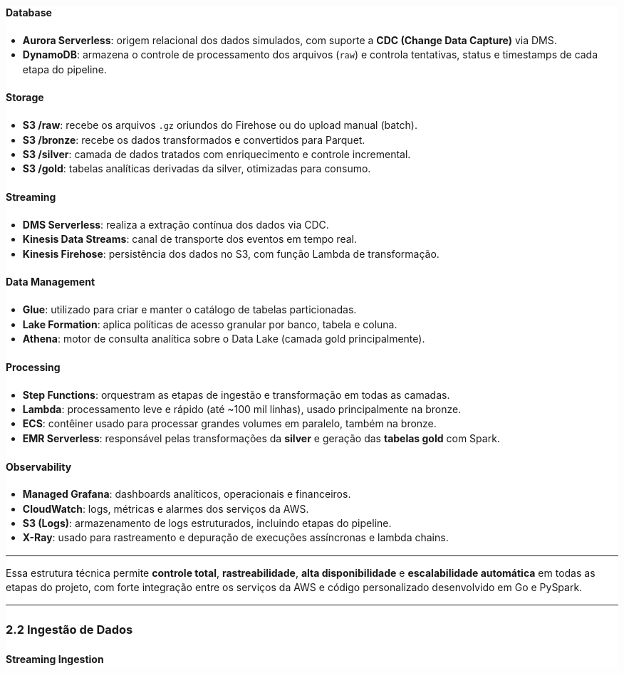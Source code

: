 #### Database

* **Aurora Serverless**: origem relacional dos dados simulados, com suporte a **CDC (Change Data Capture)** via DMS.
* **DynamoDB**: armazena o controle de processamento dos arquivos (`raw`) e controla tentativas, status e timestamps de cada etapa do pipeline.

#### Storage

* **S3 /raw**: recebe os arquivos `.gz` oriundos do Firehose ou do upload manual (batch).
* **S3 /bronze**: recebe os dados transformados e convertidos para Parquet.
* **S3 /silver**: camada de dados tratados com enriquecimento e controle incremental.
* **S3 /gold**: tabelas analíticas derivadas da silver, otimizadas para consumo.

#### Streaming

* **DMS Serverless**: realiza a extração contínua dos dados via CDC.
* **Kinesis Data Streams**: canal de transporte dos eventos em tempo real.
* **Kinesis Firehose**: persistência dos dados no S3, com função Lambda de transformação.

#### Data Management

* **Glue**: utilizado para criar e manter o catálogo de tabelas particionadas.
* **Lake Formation**: aplica políticas de acesso granular por banco, tabela e coluna.
* **Athena**: motor de consulta analítica sobre o Data Lake (camada gold principalmente).

#### Processing

* **Step Functions**: orquestram as etapas de ingestão e transformação em todas as camadas.
* **Lambda**: processamento leve e rápido (até \~100 mil linhas), usado principalmente na bronze.
* **ECS**: contêiner usado para processar grandes volumes em paralelo, também na bronze.
* **EMR Serverless**: responsável pelas transformações da **silver** e geração das **tabelas gold** com Spark.

#### Observability

* **Managed Grafana**: dashboards analíticos, operacionais e financeiros.
* **CloudWatch**: logs, métricas e alarmes dos serviços da AWS.
* **S3 (Logs)**: armazenamento de logs estruturados, incluindo etapas do pipeline.
* **X-Ray**: usado para rastreamento e depuração de execuções assíncronas e lambda chains.

---

Essa estrutura técnica permite **controle total**, **rastreabilidade**, **alta disponibilidade** e **escalabilidade automática** em todas as etapas do projeto, com forte integração entre os serviços da AWS e código personalizado desenvolvido em Go e PySpark.

---

### 2.2 Ingestão de Dados

#### Streaming Ingestion
